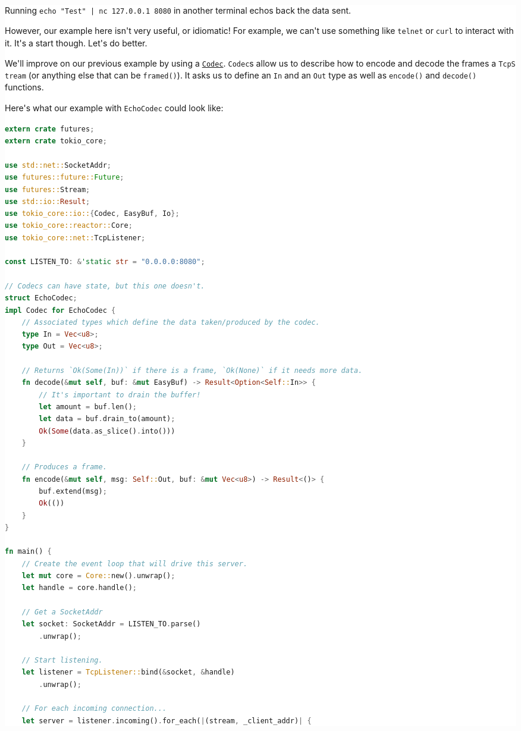 ```rust
```

Running `echo "Test" | nc 127.0.0.1 8080` in another terminal echos back the data sent. 

However, our example here isn't very useful, or idiomatic! For example, we can't use something like `telnet` or `curl` to interact with it. It's a start though. Let's do better.

We'll improve on our previous example by using a [`Codec`](https://docs.rs/tokio-core/0.1.4/tokio_core/io/trait.Codec.html). `Codec`s allow us to describe how to encode and decode the frames a `TcpStream` (or anything else that can be `framed()`). It asks us to define an `In` and an `Out` type as well as `encode()` and `decode()` functions.

Here's what our example with `EchoCodec` could look like:

```rust
extern crate futures;
extern crate tokio_core;

use std::net::SocketAddr;
use futures::future::Future;
use futures::Stream;
use std::io::Result;
use tokio_core::io::{Codec, EasyBuf, Io};
use tokio_core::reactor::Core;
use tokio_core::net::TcpListener;

const LISTEN_TO: &'static str = "0.0.0.0:8080";

// Codecs can have state, but this one doesn't.
struct EchoCodec;
impl Codec for EchoCodec {
    // Associated types which define the data taken/produced by the codec.
    type In = Vec<u8>;
    type Out = Vec<u8>;

    // Returns `Ok(Some(In))` if there is a frame, `Ok(None)` if it needs more data.
    fn decode(&mut self, buf: &mut EasyBuf) -> Result<Option<Self::In>> {
        // It's important to drain the buffer!
        let amount = buf.len();
        let data = buf.drain_to(amount);
        Ok(Some(data.as_slice().into()))
    }

    // Produces a frame.
    fn encode(&mut self, msg: Self::Out, buf: &mut Vec<u8>) -> Result<()> {
        buf.extend(msg);
        Ok(())
    }
}

fn main() {
    // Create the event loop that will drive this server.
    let mut core = Core::new().unwrap();
    let handle = core.handle();

    // Get a SocketAddr
    let socket: SocketAddr = LISTEN_TO.parse()
        .unwrap();
    
    // Start listening.
    let listener = TcpListener::bind(&socket, &handle)
        .unwrap();
    
    // For each incoming connection...
    let server = listener.incoming().for_each(|(stream, _client_addr)| {
```